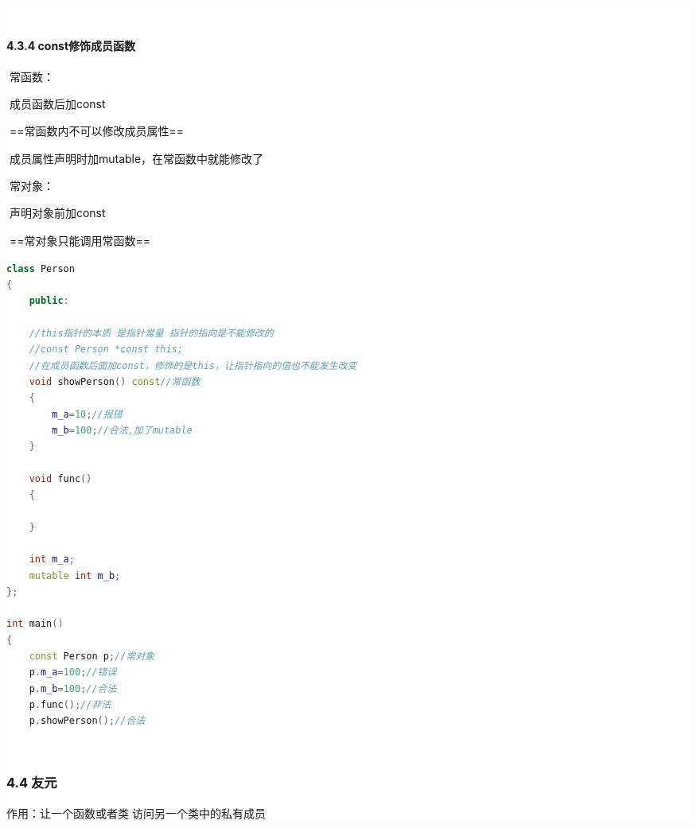 ​	

#### 	4.3.4 const修饰成员函数 

​		常函数：

​			成员函数后加const

​			==常函数内不可以修改成员属性==

​			成员属性声明时加mutable，在常函数中就能修改了

​		常对象：

​			声明对象前加const

​			==常对象只能调用常函数==

```c++
class Person
{
    public:
    
    //this指针的本质 是指针常量 指针的指向是不能修改的
    //const Person *const this;
    //在成员函数后面加const，修饰的是this，让指针指向的值也不能发生改变
    void showPerson() const//常函数
    {
        m_a=10;//报错
        m_b=100;//合法,加了mutable
    }
    
    void func()
    {
        
    }
    
    int m_a;
    mutable int m_b;
};

int main()
{
    const Person p;//常对象
    p.m_a=100;//错误
    p.m_b=100;//合法
    p.func();//非法
    p.showPerson();//合法
```

​		

### 4.4 友元

作用：让一个函数或者类 访问另一个类中的私有成员
